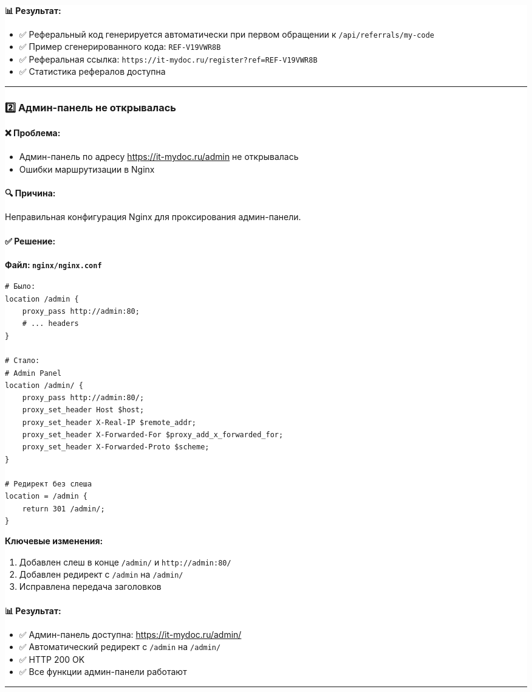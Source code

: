 #### 📊 Результат:
- ✅ Реферальный код генерируется автоматически при первом обращении к `/api/referrals/my-code`
- ✅ Пример сгенерированного кода: `REF-V19VWR8B`
- ✅ Реферальная ссылка: `https://it-mydoc.ru/register?ref=REF-V19VWR8B`
- ✅ Статистика рефералов доступна

---

### 2️⃣ Админ-панель не открывалась

#### ❌ Проблема:
- Админ-панель по адресу https://it-mydoc.ru/admin не открывалась
- Ошибки маршрутизации в Nginx

#### 🔍 Причина:
Неправильная конфигурация Nginx для проксирования админ-панели.

#### ✅ Решение:

**Файл: `nginx/nginx.conf`**

```nginx
# Было:
location /admin {
    proxy_pass http://admin:80;
    # ... headers
}

# Стало:
# Admin Panel
location /admin/ {
    proxy_pass http://admin:80/;
    proxy_set_header Host $host;
    proxy_set_header X-Real-IP $remote_addr;
    proxy_set_header X-Forwarded-For $proxy_add_x_forwarded_for;
    proxy_set_header X-Forwarded-Proto $scheme;
}

# Редирект без слеша
location = /admin {
    return 301 /admin/;
}
```

**Ключевые изменения:**
1. Добавлен слеш в конце `/admin/` и `http://admin:80/`
2. Добавлен редирект с `/admin` на `/admin/`
3. Исправлена передача заголовков

#### 📊 Результат:
- ✅ Админ-панель доступна: https://it-mydoc.ru/admin/
- ✅ Автоматический редирект с `/admin` на `/admin/`
- ✅ HTTP 200 OK
- ✅ Все функции админ-панели работают

---
